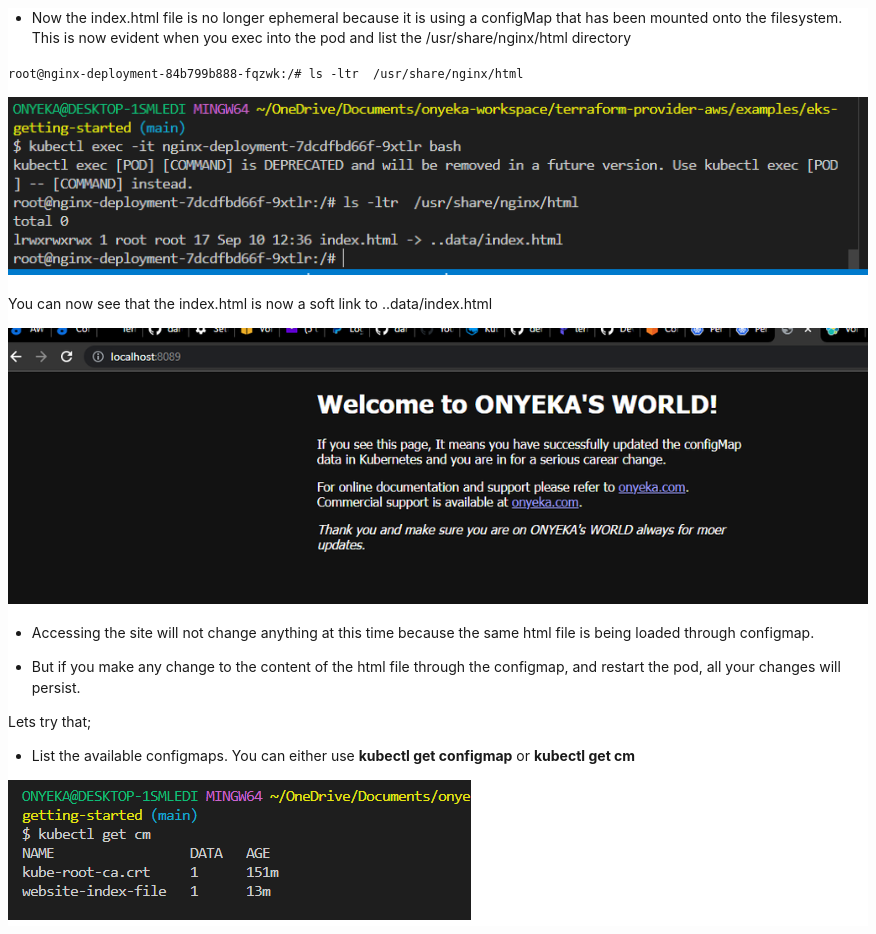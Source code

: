- Now the index.html file is no longer ephemeral because it is using a configMap that has been mounted onto the filesystem. This is now evident when you exec into the pod and list the /usr/share/nginx/html directory

```
root@nginx-deployment-84b799b888-fqzwk:/# ls -ltr  /usr/share/nginx/html
```

![pod content of configmap](./images/configmap-pop-content.PNG)

You can now see that the index.html is now a soft link to ..data/index.html

![comfigmap site](./images/configmap-site-editted.PNG)

- Accessing the site will not change anything at this time because the same html file is being loaded through configmap.

- But if you make any change to the content of the html file through the configmap, and restart the pod, all your changes will persist.

Lets try that;

- List the available configmaps. You can either use **kubectl get configmap** or **kubectl get cm**

![configmap](./images/get-cm.PNG)
